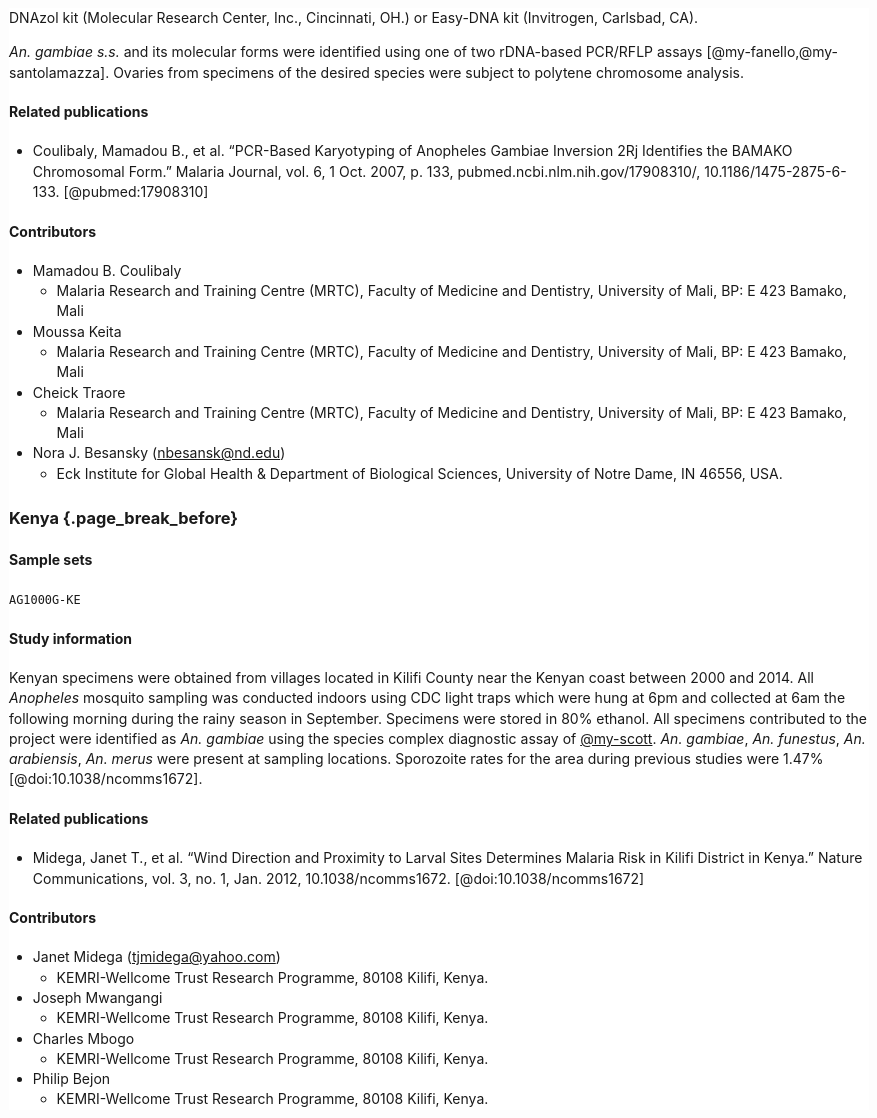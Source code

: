 DNAzol kit (Molecular Research Center, Inc., Cincinnati, OH.) or Easy-DNA kit (Invitrogen, Carlsbad, CA).

_An. gambiae s.s._ and its molecular forms were identified using one of two rDNA-based PCR/RFLP assays [@my-fanello,@my-santolamazza].
Ovaries from specimens of the desired species were subject to polytene chromosome analysis.

#### Related publications

  - Coulibaly, Mamadou B., et al. “PCR-Based Karyotyping of Anopheles Gambiae Inversion 2Rj Identifies the BAMAKO Chromosomal Form.” Malaria Journal, vol. 6, 1 Oct. 2007, p. 133, pubmed.ncbi.nlm.nih.gov/17908310/, 10.1186/1475-2875-6-133. [@pubmed:17908310]

#### Contributors

  - Mamadou B. Coulibaly
    - Malaria Research and Training Centre (MRTC), Faculty of Medicine and Dentistry, University of Mali, BP: E 423 Bamako, Mali
  - Moussa Keita
    - Malaria Research and Training Centre (MRTC), Faculty of Medicine and Dentistry, University of Mali, BP: E 423 Bamako, Mali
  - Cheick Traore
    - Malaria Research and Training Centre (MRTC), Faculty of Medicine and Dentistry, University of Mali, BP: E 423 Bamako, Mali
  - Nora J. Besansky (nbesansk@nd.edu)
    - Eck Institute for Global Health & Department of Biological Sciences, University of Notre Dame, IN 46556, USA.



### Kenya {.page_break_before}

#### Sample sets
`AG1000G-KE`

#### Study information

Kenyan specimens were obtained from villages located in Kilifi County near the Kenyan coast between 2000 and 2014. 
All _Anopheles_ mosquito sampling was conducted indoors using CDC light traps which were hung at 6pm and collected 
at 6am the following morning during the rainy season in September. 
Specimens were stored in 80% ethanol. 
All specimens contributed to the project were identified as _An. gambiae_ 
using the species complex diagnostic assay of [@my-scott].
_An. gambiae_, _An. funestus_, _An. arabiensis_, _An. merus_ were present at sampling locations.
Sporozoite rates for the area during previous studies were 1.47% [@doi:10.1038/ncomms1672].


#### Related publications
  - Midega, Janet T., et al. “Wind Direction and Proximity to Larval Sites Determines Malaria Risk in Kilifi District in Kenya.” Nature Communications, vol. 3, no. 1, Jan. 2012, 10.1038/ncomms1672. [@doi:10.1038/ncomms1672]

#### Contributors
  - Janet Midega (tjmidega@yahoo.com)
    - KEMRI-Wellcome Trust Research Programme, 80108 Kilifi, Kenya.
  - Joseph Mwangangi
    - KEMRI-Wellcome Trust Research Programme, 80108 Kilifi, Kenya.
  - Charles Mbogo
    - KEMRI-Wellcome Trust Research Programme, 80108 Kilifi, Kenya.
  - Philip Bejon
    - KEMRI-Wellcome Trust Research Programme, 80108 Kilifi, Kenya.


[@my-phase1]: doi:10.1038/nature24995
[@my-phase2]: doi:10.1101/gr.262790.120
[@my-16genomes]: doi:10.1126/science.1258522
[@my-clarkson-introgression]: pubmed:24963649 
[@my-lee-introgression]: doi:10.1073/pnas.1316851110
[@my-neafsey-aim]: pubmed:20966254
[@my-fanello]: doi:10.1046/j.1365-2915.2002.00393.x 
[@my-coetzee]: pubmed:26131476
[@my-santolamazza]: pubmed:15210999
[@my-scott]: doi:10.4269/ajtmh.1993.49.520
[@my-white]: pubmed:17297045
[@my-pinto]: doi:10.1111/j.1365-2915.2006.00611.x
[@my-donnelly]: pubmed:10583542
[@my-vincente]: doi:10.1038/srep46451